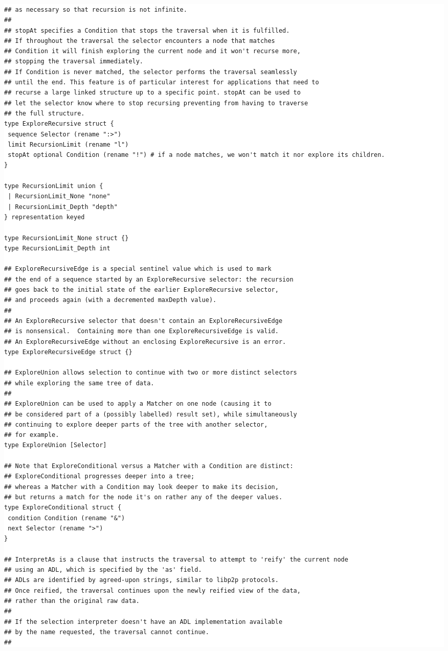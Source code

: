 ```ipldsch
## as necessary so that recursion is not infinite.
##
## stopAt specifies a Condition that stops the traversal when it is fulfilled.
## If throughout the traversal the selector encounters a node that matches
## Condition it will finish exploring the current node and it won't recurse more,
## stopping the traversal immediately.
## If Condition is never matched, the selector performs the traversal seamlessly
## until the end. This feature is of particular interest for applications that need to
## recurse a large linked structure up to a specific point. stopAt can be used to
## let the selector know where to stop recursing preventing from having to traverse
## the full structure.
type ExploreRecursive struct {
 sequence Selector (rename ":>")
 limit RecursionLimit (rename "l")
 stopAt optional Condition (rename "!") # if a node matches, we won't match it nor explore its children.
}

type RecursionLimit union {
 | RecursionLimit_None "none"
 | RecursionLimit_Depth "depth"
} representation keyed

type RecursionLimit_None struct {}
type RecursionLimit_Depth int

## ExploreRecursiveEdge is a special sentinel value which is used to mark
## the end of a sequence started by an ExploreRecursive selector: the recursion
## goes back to the initial state of the earlier ExploreRecursive selector,
## and proceeds again (with a decremented maxDepth value).
##
## An ExploreRecursive selector that doesn't contain an ExploreRecursiveEdge
## is nonsensical.  Containing more than one ExploreRecursiveEdge is valid.
## An ExploreRecursiveEdge without an enclosing ExploreRecursive is an error.
type ExploreRecursiveEdge struct {}

## ExploreUnion allows selection to continue with two or more distinct selectors
## while exploring the same tree of data.
##
## ExploreUnion can be used to apply a Matcher on one node (causing it to
## be considered part of a (possibly labelled) result set), while simultaneously
## continuing to explore deeper parts of the tree with another selector,
## for example.
type ExploreUnion [Selector]

## Note that ExploreConditional versus a Matcher with a Condition are distinct:
## ExploreConditional progresses deeper into a tree;
## whereas a Matcher with a Condition may look deeper to make its decision,
## but returns a match for the node it's on rather any of the deeper values.
type ExploreConditional struct {
 condition Condition (rename "&")
 next Selector (rename ">")
}

## InterpretAs is a clause that instructs the traversal to attempt to 'reify' the current node
## using an ADL, which is specified by the 'as' field.
## ADLs are identified by agreed-upon strings, similar to libp2p protocols.
## Once reified, the traversal continues upon the newly reified view of the data,
## rather than the original raw data.
##
## If the selection interpreter doesn't have an ADL implementation available
## by the name requested, the traversal cannot continue.
##
```